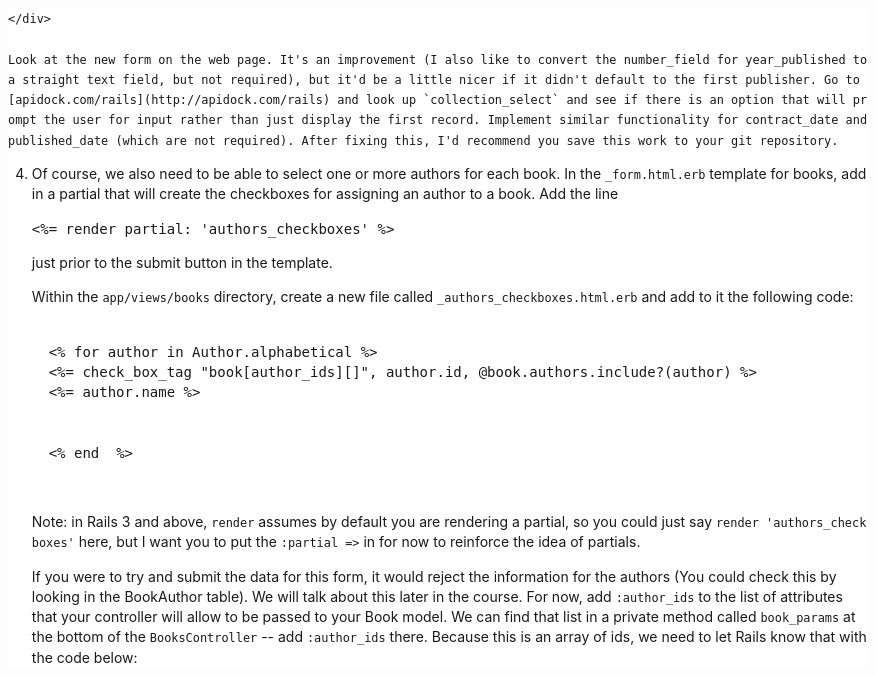     </div>

    Look at the new form on the web page. It's an improvement (I also like to convert the number_field for year_published to a straight text field, but not required), but it'd be a little nicer if it didn't default to the first publisher. Go to [apidock.com/rails](http://apidock.com/rails) and look up `collection_select` and see if there is an option that will prompt the user for input rather than just display the first record. Implement similar functionality for contract_date and published_date (which are not required). After fixing this, I'd recommend you save this work to your git repository.

4.  Of course, we also need to be able to select one or more authors for each book. In the `_form.html.erb` template for books, add in a partial that will create the checkboxes for assigning an author to a book. Add the line

    <div class="highlight highlight-erb">

    <pre><span class="cp"><%=</span> <span class="n">render</span> <span class="ss">partial</span><span class="p">:</span> <span class="s1">'authors_checkboxes'</span> <span class="cp">%></span><span class="x"></span>
    </pre>

    </div>

    just prior to the submit button in the template.

    Within the `app/views/books` directory, create a new file called `_authors_checkboxes.html.erb` and add to it the following code:

    <div class="highlight highlight-erb">

    <pre><span class="x"><p></span>
     <span class="x"></span> <span class="cp"><%</span> <span class="k">for</span> <span class="n">author</span> <span class="k">in</span> <span class="no">Author</span><span class="o">.</span><span class="n">alphabetical</span> <span class="cp">%></span><span class="x"></span>
     <span class="x"></span> <span class="cp"><%=</span> <span class="n">check_box_tag</span> <span class="s2">"book[author_ids][]"</span><span class="p">,</span> <span class="n">author</span><span class="o">.</span><span class="n">id</span><span class="p">,</span> <span class="vi">@book</span><span class="o">.</span><span class="n">authors</span><span class="o">.</span><span class="n">include?</span><span class="p">(</span><span class="n">author</span><span class="p">)</span> <span class="cp">%></span><span class="x"></span>
     <span class="x"></span> <span class="cp"><%=</span> <span class="n">author</span><span class="o">.</span><span class="n">name</span> <span class="cp">%></span><span class="x"></span>
     <span class="x"><br /></span>
     <span class="x"></span> <span class="cp"><%</span> <span class="k">end</span>  <span class="cp">%></span><span class="x"></span>
    <span class="x"></p></span>
    </pre>

    </div>

    Note: in Rails 3 and above, `render` assumes by default you are rendering a partial, so you could just say `render 'authors_checkboxes'` here, but I want you to put the `:partial =>` in for now to reinforce the idea of partials.

    If you were to try and submit the data for this form, it would reject the information for the authors (You could check this by looking in the BookAuthor table). We will talk about this later in the course. For now, add `:author_ids` to the list of attributes that your controller will allow to be passed to your Book model. We can find that list in a private method called `book_params` at the bottom of the `BooksController` -- add `:author_ids` there. Because this is an array of ids, we need to let Rails know that with the code below:
